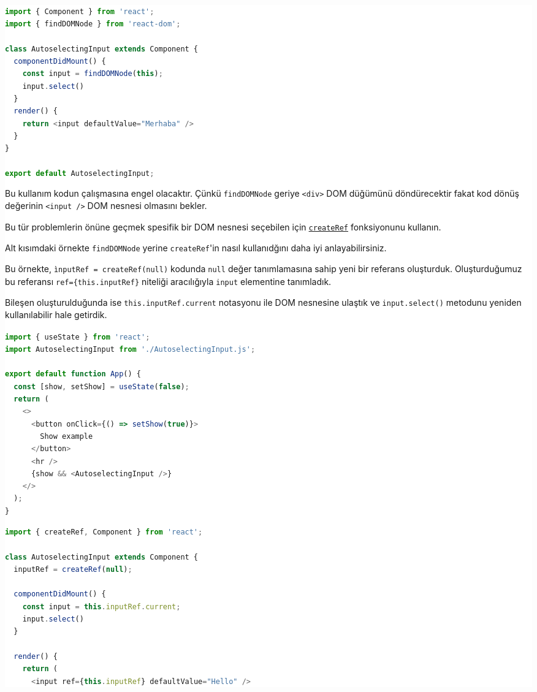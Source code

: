 ```js src/AutoselectingInput.js active
import { Component } from 'react';
import { findDOMNode } from 'react-dom';

class AutoselectingInput extends Component {
  componentDidMount() {
    const input = findDOMNode(this);
    input.select()
  }
  render() {
    return <input defaultValue="Merhaba" />
  }
}

export default AutoselectingInput;
```

</Sandpack>

Bu kullanım kodun çalışmasına engel olacaktır. Çünkü `findDOMNode` geriye `<div>` DOM düğümünü döndürecektir fakat kod dönüş değerinin `<input />` DOM nesnesi olmasını bekler.

Bu tür problemlerin önüne geçmek spesifik bir DOM nesnesi seçebilen için [`createRef`](/reference/react/createRef) fonksiyonunu kullanın.

Alt kısımdaki örnekte `findDOMNode` yerine `createRef`'in nasıl kullanıdğını daha iyi anlayabilirsiniz.

Bu örnekte, `ìnputRef = createRef(null)` kodunda `null` değer tanımlamasına sahip yeni bir referans oluşturduk. Oluşturduğumuz bu referansı `ref={this.inputRef}` niteliği aracılığıyla `input` elementine tanımladık.

Bileşen oluşturulduğunda ise `this.inputRef.current` notasyonu ile DOM nesnesine ulaştık ve `input.select()` metodunu yeniden kullanılabilir hale getirdik.

<Sandpack>

```js src/App.js
import { useState } from 'react';
import AutoselectingInput from './AutoselectingInput.js';

export default function App() {
  const [show, setShow] = useState(false);
  return (
    <>
      <button onClick={() => setShow(true)}>
        Show example
      </button>
      <hr />
      {show && <AutoselectingInput />}
    </>
  );
}
```

```js src/AutoselectingInput.js active
import { createRef, Component } from 'react';

class AutoselectingInput extends Component {
  inputRef = createRef(null);

  componentDidMount() {
    const input = this.inputRef.current;
    input.select()
  }

  render() {
    return (
      <input ref={this.inputRef} defaultValue="Hello" />
```